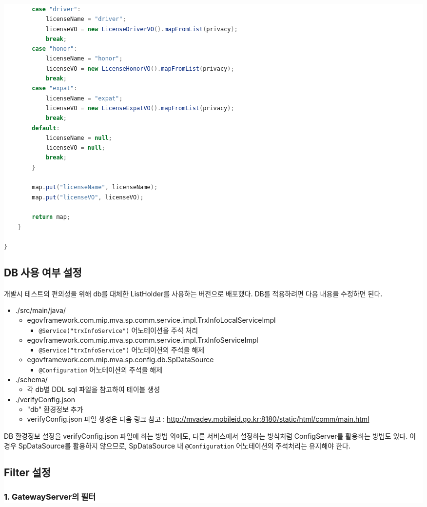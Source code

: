 ```java
		case "driver":
			licenseName = "driver";
			licenseVO = new LicenseDriverVO().mapFromList(privacy);
			break;
		case "honor":
			licenseName = "honor";
			licenseVO = new LicenseHonorVO().mapFromList(privacy);
			break;
		case "expat":
			licenseName = "expat";
			licenseVO = new LicenseExpatVO().mapFromList(privacy);
			break;
		default:
			licenseName = null;
			licenseVO = null;
			break;
		}
		
		map.put("licenseName", licenseName);
		map.put("licenseVO", licenseVO);
			
		return map;
	}

}
```

## DB 사용 여부 설정

개발시 테스트의 편의성을 위해 db를 대체한 ListHolder를 사용하는 버전으로 배포했다. DB를 적용하려면 다음 내용을 수정하면 된다.

- ./src/main/java/
	- egovframework.com.mip.mva.sp.comm.service.impl.TrxInfoLocalServiceImpl
		- `@Service("trxInfoService")` 어노테이션을 주석 처리
	- egovframework.com.mip.mva.sp.comm.service.impl.TrxInfoServiceImpl
		- `@Service("trxInfoService")` 어노테이션의 주석을 해제
	- egovframework.com.mip.mva.sp.config.db.SpDataSource
		- `@Configuration` 어노테이션의 주석을 해제
- ./schema/
    - 각 db별 DDL sql 파일을 참고하여 테이블 생성
- ./verifyConfig.json
	- "db" 환경정보 추가
	- verifyConfig.json 파일 생성은 다음 링크 참고 : http://mvadev.mobileid.go.kr:8180/static/html/comm/main.html

DB 환경정보 설정을 verifyConfig.json 파일에 하는 방법 외에도, 다른 서비스에서 설정하는 방식처럼 ConfigServer를 활용하는 방법도 있다. 이 경우 SpDataSource를 활용하지 않으므로, SpDataSource 내 `@Configuration` 어노테이션의 주석처리는 유지해야 한다.

## Filter 설정

### 1. GatewayServer의 필터

